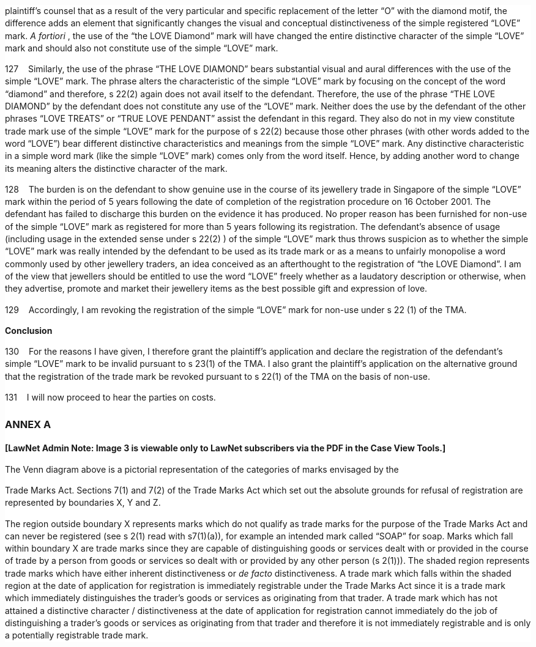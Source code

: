 
plaintiff’s counsel that as a result of the very particular and specific replacement of the letter “O” with the diamond motif, the difference adds an element that significantly changes the visual and conceptual distinctiveness of the simple registered “LOVE” mark. _A fortiori_ , the use of the “the LOVE Diamond” mark will have changed the entire distinctive character of the simple “LOVE” mark and should also not constitute use of the simple “LOVE” mark. 

127    Similarly, the use of the phrase “THE LOVE DIAMOND” bears substantial visual and aural differences with the use of the simple “LOVE” mark. The phrase alters the characteristic of the simple “LOVE” mark by focusing on the concept of the word “diamond” and therefore, s 22(2) again does not avail itself to the defendant. Therefore, the use of the phrase “THE LOVE DIAMOND” by the defendant does not constitute any use of the “LOVE” mark. Neither does the use by the defendant of the other phrases “LOVE TREATS” or “TRUE LOVE PENDANT” assist the defendant in this regard. They also do not in my view constitute trade mark use of the simple “LOVE” mark for the purpose of s 22(2) because those other phrases (with other words added to the word “LOVE”) bear different distinctive characteristics and meanings from the simple “LOVE” mark. Any distinctive characteristic in a simple word mark (like the simple “LOVE” mark) comes only from the word itself. Hence, by adding another word to change its meaning alters the distinctive character of the mark. 

128    The burden is on the defendant to show genuine use in the course of its jewellery trade in Singapore of the simple “LOVE” mark within the period of 5 years following the date of completion of the registration procedure on 16 October 2001. The defendant has failed to discharge this burden on the evidence it has produced. No proper reason has been furnished for non-use of the simple “LOVE” mark as registered for more than 5 years following its registration. The defendant’s absence of usage (including usage in the extended sense under s 22(2) ) of the simple “LOVE” mark thus throws suspicion as to whether the simple “LOVE” mark was really intended by the defendant to be used as its trade mark or as a means to unfairly monopolise a word commonly used by other jewellery traders, an idea conceived as an afterthought to the registration of “the LOVE Diamond”. I am of the view that jewellers should be entitled to use the word “LOVE” freely whether as a laudatory description or otherwise, when they advertise, promote and market their jewellery items as the best possible gift and expression of love. 

129    Accordingly, I am revoking the registration of the simple “LOVE” mark for non-use under s 22 (1) of the TMA. 

**Conclusion** 

130    For the reasons I have given, I therefore grant the plaintiff’s application and declare the registration of the defendant’s simple “LOVE” mark to be invalid pursuant to s 23(1) of the TMA. I also grant the plaintiff’s application on the alternative ground that the registration of the trade mark be revoked pursuant to s 22(1) of the TMA on the basis of non-use. 

131    I will now proceed to hear the parties on costs. 

### ANNEX A 

**[LawNet Admin Note: Image 3 is viewable only to LawNet subscribers via the PDF in the Case View Tools.]** 

The Venn diagram above is a pictorial representation of the categories of marks envisaged by the 


Trade Marks Act. Sections 7(1) and 7(2) of the Trade Marks Act which set out the absolute grounds for refusal of registration are represented by boundaries X, Y and Z. 

The region outside boundary X represents marks which do not qualify as trade marks for the purpose of the Trade Marks Act and can never be registered (see s 2(1) read with s7(1)(a)), for example an intended mark called “SOAP” for soap. Marks which fall within boundary X are trade marks since they are capable of distinguishing goods or services dealt with or provided in the course of trade by a person from goods or services so dealt with or provided by any other person (s 2(1))). The shaded region represents trade marks which have either inherent distinctiveness or _de facto_ distinctiveness. A trade mark which falls within the shaded region at the date of application for registration is immediately registrable under the Trade Marks Act since it is a trade mark which immediately distinguishes the trader’s goods or services as originating from that trader. A trade mark which has not attained a distinctive character / distinctiveness at the date of application for registration cannot immediately do the job of distinguishing a trader’s goods or services as originating from that trader and therefore it is not immediately registrable and is only a potentially registrable trade mark. 
